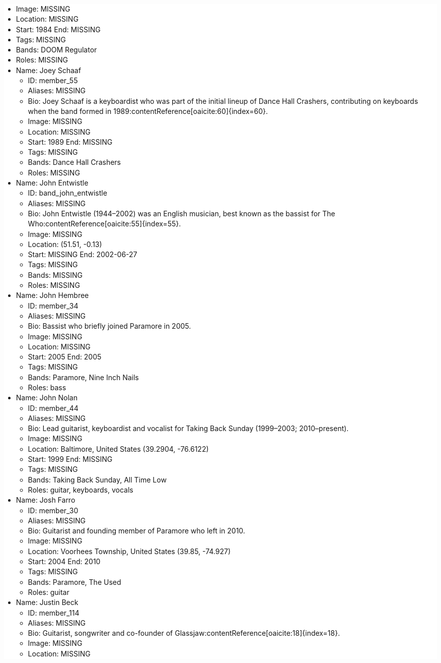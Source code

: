   - Image: MISSING
  - Location: MISSING
  - Start: 1984  End: MISSING
  - Tags: MISSING
  - Bands: DOOM Regulator
  - Roles: MISSING
- Name: Joey Schaaf
  - ID: member_55
  - Aliases: MISSING
  - Bio: Joey Schaaf is a keyboardist who was part of the initial lineup of Dance Hall Crashers, contributing on keyboards when the band formed in 1989:contentReference[oaicite:60]{index=60}.
  - Image: MISSING
  - Location: MISSING
  - Start: 1989  End: MISSING
  - Tags: MISSING
  - Bands: Dance Hall Crashers
  - Roles: MISSING
- Name: John Entwistle
  - ID: band_john_entwistle
  - Aliases: MISSING
  - Bio: John Entwistle (1944–2002) was an English musician, best known as the bassist for The Who:contentReference[oaicite:55]{index=55}.
  - Image: MISSING
  - Location: (51.51, -0.13)
  - Start: MISSING  End: 2002-06-27
  - Tags: MISSING
  - Bands: MISSING
  - Roles: MISSING
- Name: John Hembree
  - ID: member_34
  - Aliases: MISSING
  - Bio: Bassist who briefly joined Paramore in 2005.
  - Image: MISSING
  - Location: MISSING
  - Start: 2005  End: 2005
  - Tags: MISSING
  - Bands: Paramore, Nine Inch Nails
  - Roles: bass
- Name: John Nolan
  - ID: member_44
  - Aliases: MISSING
  - Bio: Lead guitarist, keyboardist and vocalist for Taking Back Sunday (1999–2003; 2010–present).
  - Image: MISSING
  - Location: Baltimore, United States (39.2904, -76.6122)
  - Start: 1999  End: MISSING
  - Tags: MISSING
  - Bands: Taking Back Sunday, All Time Low
  - Roles: guitar, keyboards, vocals
- Name: Josh Farro
  - ID: member_30
  - Aliases: MISSING
  - Bio: Guitarist and founding member of Paramore who left in 2010.
  - Image: MISSING
  - Location: Voorhees Township, United States (39.85, -74.927)
  - Start: 2004  End: 2010
  - Tags: MISSING
  - Bands: Paramore, The Used
  - Roles: guitar
- Name: Justin Beck
  - ID: member_114
  - Aliases: MISSING
  - Bio: Guitarist, songwriter and co-founder of Glassjaw:contentReference[oaicite:18]{index=18}.
  - Image: MISSING
  - Location: MISSING